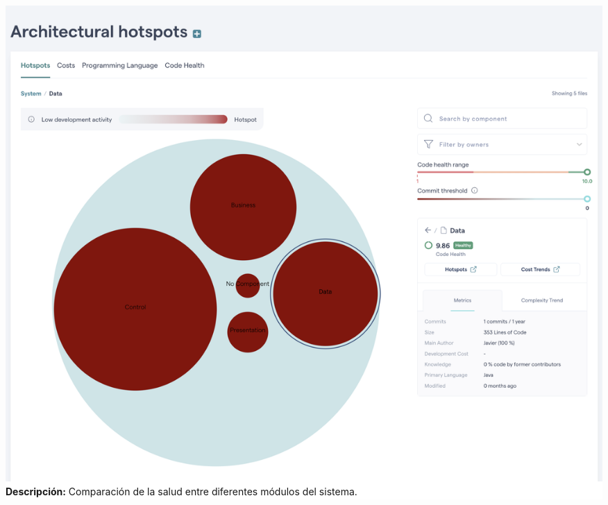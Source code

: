 ![Salud del Sistema - Comparación de Módulos](codescene/architecture/system%20health/13.png)
**Descripción:** Comparación de la salud entre diferentes módulos del sistema.
